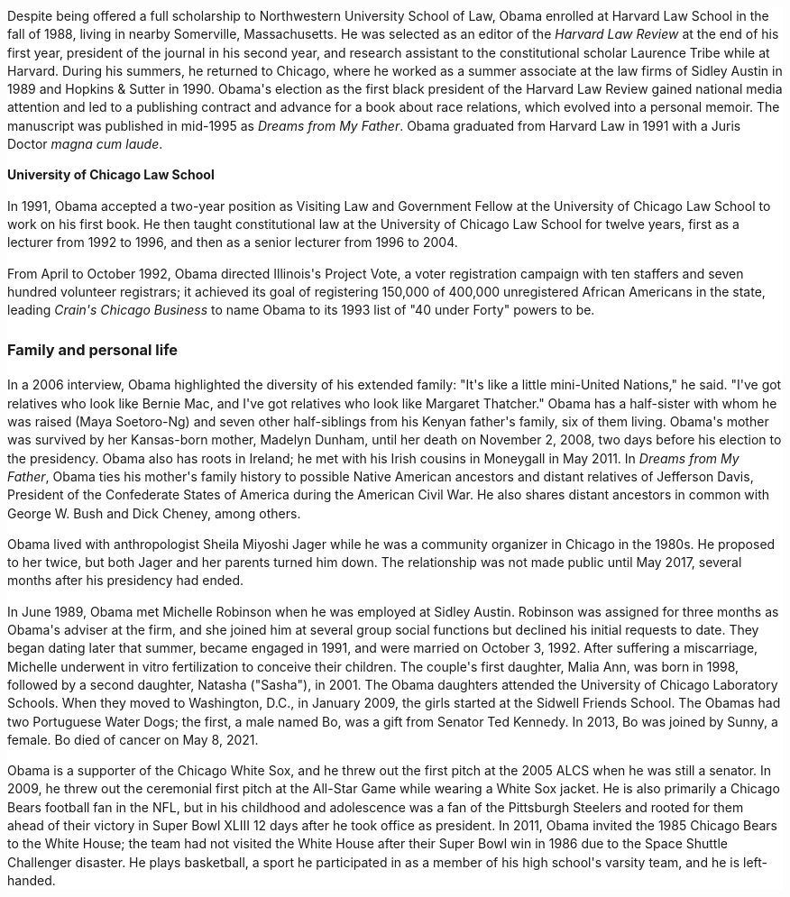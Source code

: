 Despite being offered a full scholarship to Northwestern University School of Law, Obama enrolled at Harvard Law School in the fall of 1988, living in nearby Somerville, Massachusetts. He was selected as an editor of the *Harvard Law Review* at the end of his first year, president of the journal in his second year, and research assistant to the constitutional scholar Laurence Tribe while at Harvard. During his summers, he returned to Chicago, where he worked as a summer associate at the law firms of Sidley Austin in 1989 and Hopkins \& Sutter in 1990\. Obama's election as the first black president of the Harvard Law Review gained national media attention and led to a publishing contract and advance for a book about race relations, which evolved into a personal memoir. The manuscript was published in mid-1995 as *Dreams from My Father*. Obama graduated from Harvard Law in 1991 with a Juris Doctor *magna cum laude*.

 **University of Chicago Law School** 

In 1991, Obama accepted a two-year position as Visiting Law and Government Fellow at the University of Chicago Law School to work on his first book. He then taught constitutional law at the University of Chicago Law School for twelve years, first as a lecturer from 1992 to 1996, and then as a senior lecturer from 1996 to 2004\.

From April to October 1992, Obama directed Illinois's Project Vote, a voter registration campaign with ten staffers and seven hundred volunteer registrars; it achieved its goal of registering 150,000 of 400,000 unregistered African Americans in the state, leading *Crain's Chicago Business* to name Obama to its 1993 list of "40 under Forty" powers to be.

### Family and personal life

In a 2006 interview, Obama highlighted the diversity of his extended family: "It's like a little mini-United Nations," he said. "I've got relatives who look like Bernie Mac, and I've got relatives who look like Margaret Thatcher." Obama has a half-sister with whom he was raised (Maya Soetoro-Ng) and seven other half-siblings from his Kenyan father's family, six of them living. Obama's mother was survived by her Kansas-born mother, Madelyn Dunham, until her death on November 2, 2008, two days before his election to the presidency. Obama also has roots in Ireland; he met with his Irish cousins in Moneygall in May 2011\. In *Dreams from My Father*, Obama ties his mother's family history to possible Native American ancestors and distant relatives of Jefferson Davis, President of the Confederate States of America during the American Civil War. He also shares distant ancestors in common with George W. Bush and Dick Cheney, among others.

Obama lived with anthropologist Sheila Miyoshi Jager while he was a community organizer in Chicago in the 1980s. He proposed to her twice, but both Jager and her parents turned him down. The relationship was not made public until May 2017, several months after his presidency had ended.

In June 1989, Obama met Michelle Robinson when he was employed at Sidley Austin. Robinson was assigned for three months as Obama's adviser at the firm, and she joined him at several group social functions but declined his initial requests to date. They began dating later that summer, became engaged in 1991, and were married on October 3, 1992\. After suffering a miscarriage, Michelle underwent in vitro fertilization to conceive their children. The couple's first daughter, Malia Ann, was born in 1998, followed by a second daughter, Natasha ("Sasha"), in 2001\. The Obama daughters attended the University of Chicago Laboratory Schools. When they moved to Washington, D.C., in January 2009, the girls started at the Sidwell Friends School. The Obamas had two Portuguese Water Dogs; the first, a male named Bo, was a gift from Senator Ted Kennedy. In 2013, Bo was joined by Sunny, a female. Bo died of cancer on May 8, 2021\.

Obama is a supporter of the Chicago White Sox, and he threw out the first pitch at the 2005 ALCS when he was still a senator. In 2009, he threw out the ceremonial first pitch at the All-Star Game while wearing a White Sox jacket. He is also primarily a Chicago Bears football fan in the NFL, but in his childhood and adolescence was a fan of the Pittsburgh Steelers and rooted for them ahead of their victory in Super Bowl XLIII 12 days after he took office as president. In 2011, Obama invited the 1985 Chicago Bears to the White House; the team had not visited the White House after their Super Bowl win in 1986 due to the Space Shuttle Challenger disaster. He plays basketball, a sport he participated in as a member of his high school's varsity team, and he is left-handed.
